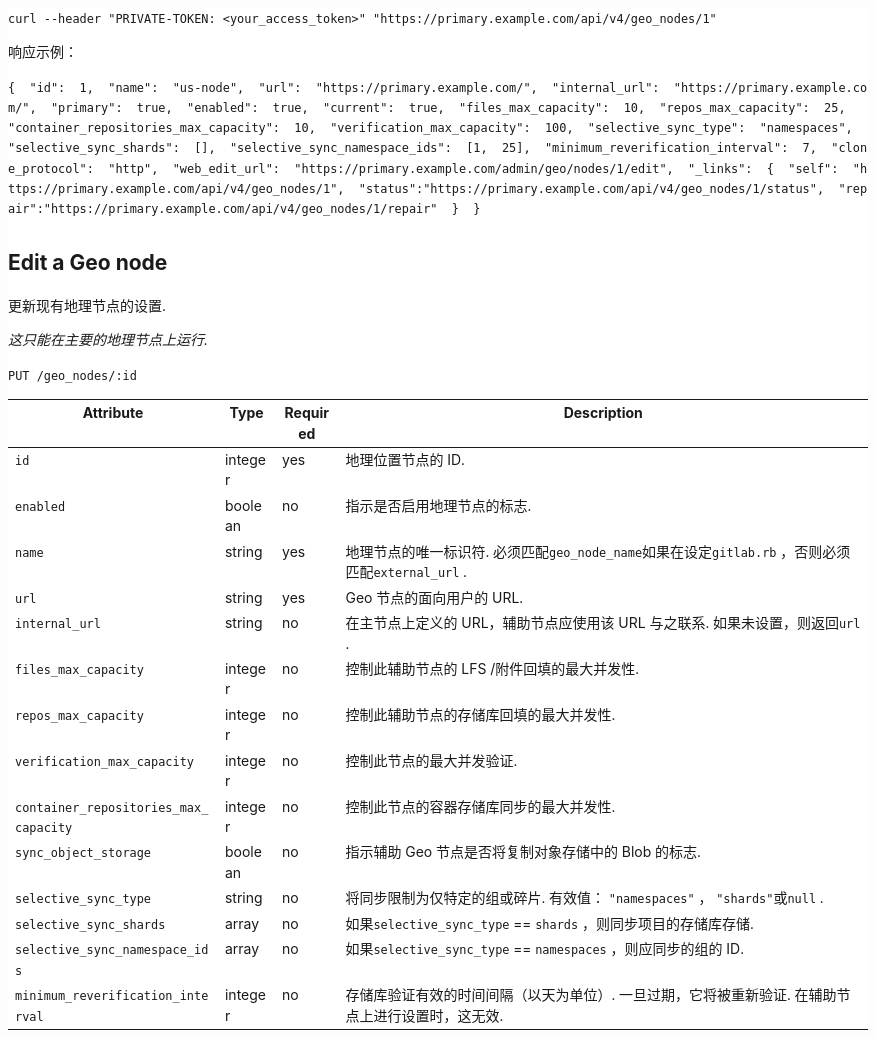 ```
curl --header "PRIVATE-TOKEN: <your_access_token>" "https://primary.example.com/api/v4/geo_nodes/1" 
```

响应示例：

```
{  "id":  1,  "name":  "us-node",  "url":  "https://primary.example.com/",  "internal_url":  "https://primary.example.com/",  "primary":  true,  "enabled":  true,  "current":  true,  "files_max_capacity":  10,  "repos_max_capacity":  25,  "container_repositories_max_capacity":  10,  "verification_max_capacity":  100,  "selective_sync_type":  "namespaces",  "selective_sync_shards":  [],  "selective_sync_namespace_ids":  [1,  25],  "minimum_reverification_interval":  7,  "clone_protocol":  "http",  "web_edit_url":  "https://primary.example.com/admin/geo/nodes/1/edit",  "_links":  {  "self":  "https://primary.example.com/api/v4/geo_nodes/1",  "status":"https://primary.example.com/api/v4/geo_nodes/1/status",  "repair":"https://primary.example.com/api/v4/geo_nodes/1/repair"  }  } 
```

## Edit a Geo node[](#edit-a-geo-node "Permalink")

更新现有地理节点的设置.

*这只能在主要的地理节点上运行.*

```
PUT /geo_nodes/:id 
```

| Attribute | Type | Required | Description |
| --- | --- | --- | --- |
| `id` | integer | yes | 地理位置节点的 ID. |
| `enabled` | boolean | no | 指示是否启用地理节点的标志. |
| `name` | string | yes | 地理节点的唯一标识符. 必须匹配`geo_node_name`如果在设定`gitlab.rb` ，否则必须匹配`external_url` . |
| `url` | string | yes | Geo 节点的面向用户的 URL. |
| `internal_url` | string | no | 在主节点上定义的 URL，辅助节点应使用该 URL 与之联系. 如果未设置，则返回`url` . |
| `files_max_capacity` | integer | no | 控制此辅助节点的 LFS /附件回填的最大并发性. |
| `repos_max_capacity` | integer | no | 控制此辅助节点的存储库回填的最大并发性. |
| `verification_max_capacity` | integer | no | 控制此节点的最大并发验证. |
| `container_repositories_max_capacity` | integer | no | 控制此节点的容器存储库同步的最大并发性. |
| `sync_object_storage` | boolean | no | 指示辅助 Geo 节点是否将复制对象存储中的 Blob 的标志. |
| `selective_sync_type` | string | no | 将同步限制为仅特定的组或碎片. 有效值： `"namespaces"` ， `"shards"`或`null` . |
| `selective_sync_shards` | array | no | 如果`selective_sync_type` == `shards` ，则同步项目的存储库存储. |
| `selective_sync_namespace_ids` | array | no | 如果`selective_sync_type` == `namespaces` ，则应同步的组的 ID. |
| `minimum_reverification_interval` | integer | no | 存储库验证有效的时间间隔（以天为单位）. 一旦过期，它将被重新验证. 在辅助节点上进行设置时，这无效. |
